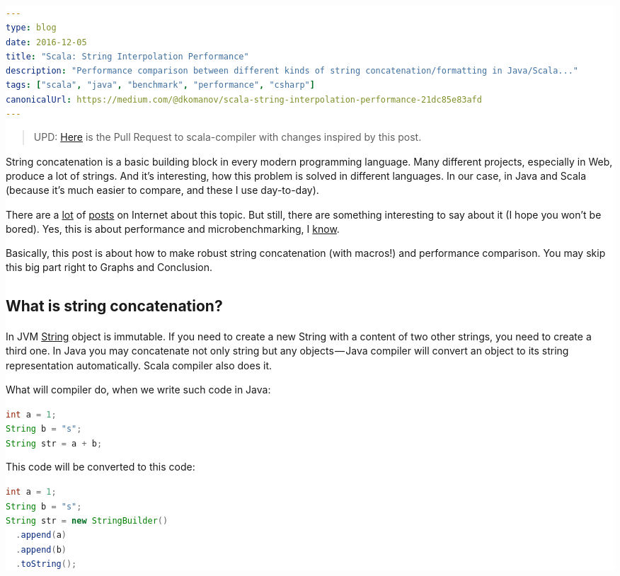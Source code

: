 ```yaml
---
type: blog
date: 2016-12-05
title: "Scala: String Interpolation Performance"
description: "Performance comparison between different kinds of string concatenation/formatting in Java/Scala..."
tags: ["scala", "java", "benchmark", "performance", "csharp"]
canonicalUrl: https://medium.com/@dkomanov/scala-string-interpolation-performance-21dc85e83afd
---
```

> UPD: [Here](https://github.com/scala/scala/pull/6093) is the Pull Request to scala-compiler with changes inspired by this post.

String concatenation is a basic building block in every modern programming
language. Many different projects, especially in Web, produce a lot of strings.
And it’s interesting, how this problem is solved in different languages.
In our case, in Java and Scala (because it’s much easier to compare, and
these I use day-to-day).

There are a [lot](https://www.google.com/?q=java+string+concatenation+performance) of [posts](https://www.google.com/?q=scala+string+interpolation+performance)
on Internet about this topic. But still, there are something interesting to say
about it (I hope you won’t be bored). Yes, this is about performance and microbenchmarking,
I [know](http://wiki.jvmlangsummit.com/images/1/1d/PerformanceAnxiety2010.pdf).

Basically, this post is about how to make robust string concatenation
(with macros!) and performance comparison. You may skip this big part right to
Graphs and Conclusion.

## What is string concatenation?

In JVM [String](http://docs.oracle.com/javase/8/docs/api/java/lang/String.html) object is immutable. If you need to
create a new String with a content of two other strings, you need to create
a third one. In Java you may concatenate not only string but any
objects — Java compiler will convert an object to its string representation
automatically. Scala compiler also does it.

What will compiler do, when we write such code in Java:

```java
int a = 1;
String b = "s";
String str = a + b;
```

This code will be converted to this code:

```java
int a = 1;
String b = "s";
String str = new StringBuilder()
  .append(a)
  .append(b)
  .toString();
```
